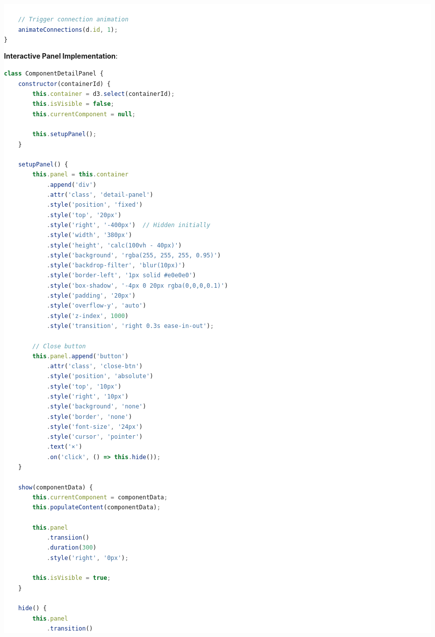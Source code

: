 ```javascript
        
    // Trigger connection animation
    animateConnections(d.id, 1);
}
```

**Interactive Panel Implementation**:
```javascript
class ComponentDetailPanel {
    constructor(containerId) {
        this.container = d3.select(containerId);
        this.isVisible = false;
        this.currentComponent = null;
        
        this.setupPanel();
    }
    
    setupPanel() {
        this.panel = this.container
            .append('div')
            .attr('class', 'detail-panel')
            .style('position', 'fixed')
            .style('top', '20px')
            .style('right', '-400px')  // Hidden initially
            .style('width', '380px')
            .style('height', 'calc(100vh - 40px)')
            .style('background', 'rgba(255, 255, 255, 0.95)')
            .style('backdrop-filter', 'blur(10px)')
            .style('border-left', '1px solid #e0e0e0')
            .style('box-shadow', '-4px 0 20px rgba(0,0,0,0.1)')
            .style('padding', '20px')
            .style('overflow-y', 'auto')
            .style('z-index', 1000)
            .style('transition', 'right 0.3s ease-in-out');
            
        // Close button
        this.panel.append('button')
            .attr('class', 'close-btn')
            .style('position', 'absolute')
            .style('top', '10px')
            .style('right', '10px')
            .style('background', 'none')
            .style('border', 'none')
            .style('font-size', '24px')
            .style('cursor', 'pointer')
            .text('×')
            .on('click', () => this.hide());
    }
    
    show(componentData) {
        this.currentComponent = componentData;
        this.populateContent(componentData);
        
        this.panel
            .transiion()
            .duration(300)
            .style('right', '0px');
            
        this.isVisible = true;
    }
    
    hide() {
        this.panel
            .transition()
```